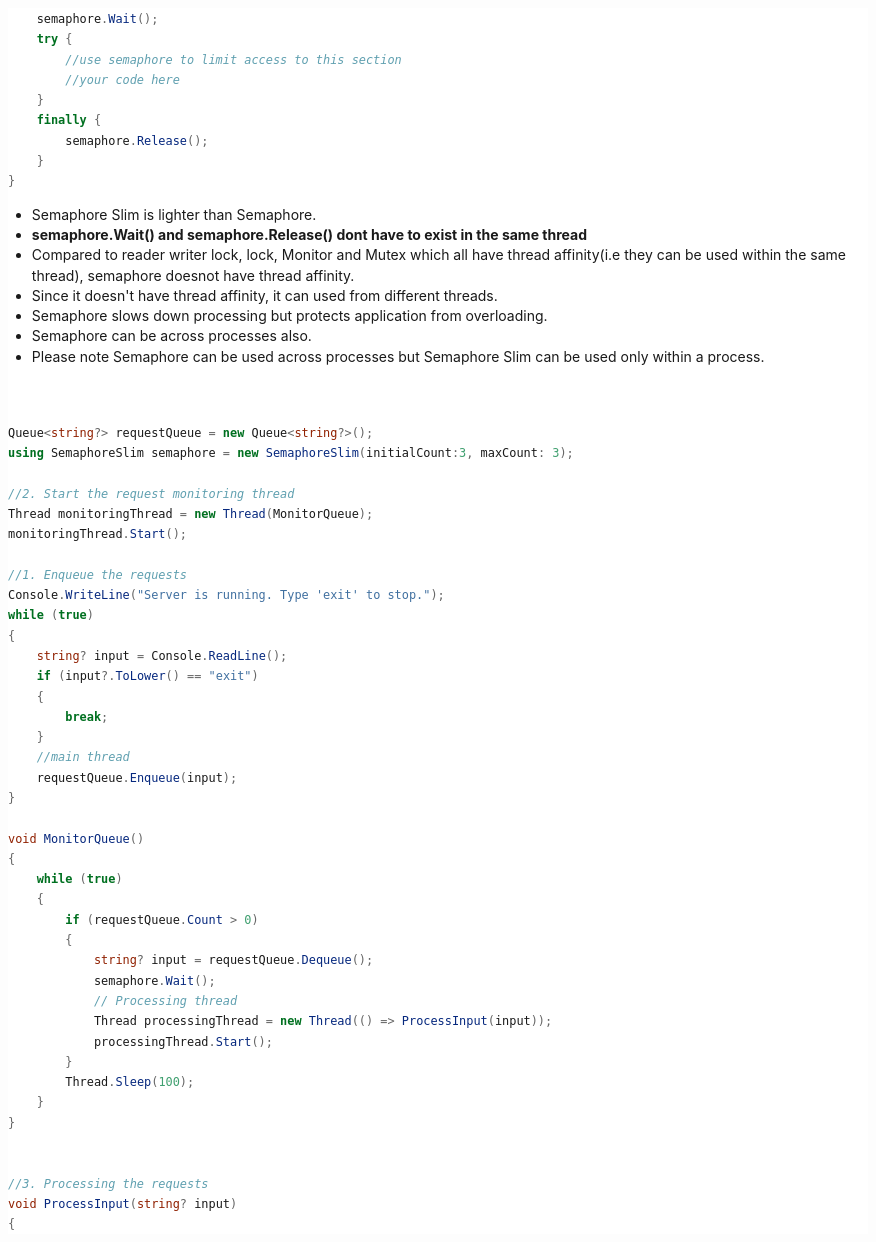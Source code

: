 ```c#
    semaphore.Wait();
    try {
        //use semaphore to limit access to this section
        //your code here
    }
    finally {
        semaphore.Release();
    }
}

```
- Semaphore Slim is lighter than Semaphore.
- **semaphore.Wait() and semaphore.Release() dont have to exist in the same thread**
- Compared to reader writer lock, lock, Monitor and Mutex which all have thread affinity(i.e they can be used within the same thread), semaphore doesnot have thread affinity.
- Since it doesn't have thread affinity, it can used from different threads.
- Semaphore slows down processing but protects application from overloading.
- Semaphore can be across processes also.
- Please note Semaphore can be used across processes but Semaphore Slim can be used only within a process.
```c#
 

Queue<string?> requestQueue = new Queue<string?>();
using SemaphoreSlim semaphore = new SemaphoreSlim(initialCount:3, maxCount: 3);

//2. Start the request monitoring thread
Thread monitoringThread = new Thread(MonitorQueue);
monitoringThread.Start();

//1. Enqueue the requests
Console.WriteLine("Server is running. Type 'exit' to stop.");
while (true)
{
    string? input = Console.ReadLine();
    if (input?.ToLower() == "exit")
    {
        break;
    }
    //main thread
    requestQueue.Enqueue(input);
}

void MonitorQueue()
{
    while (true)
    {
        if (requestQueue.Count > 0)
        {
            string? input = requestQueue.Dequeue();
            semaphore.Wait();
            // Processing thread
            Thread processingThread = new Thread(() => ProcessInput(input));
            processingThread.Start();
        }
        Thread.Sleep(100);
    }
}


//3. Processing the requests
void ProcessInput(string? input)
{
```